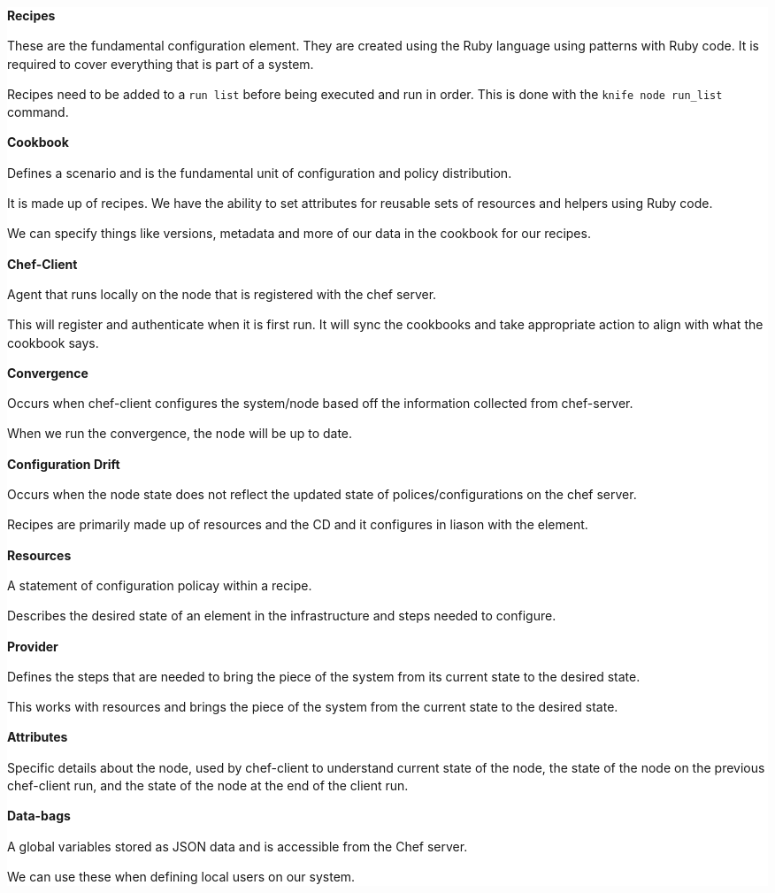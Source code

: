 __Recipes__

These are the fundamental configuration element. They are created using the Ruby language using patterns with Ruby code. It is required to cover everything that is part of a system.

Recipes need to be added to a `run list` before being executed and run in order. This is done with the `knife node run_list` command.

__Cookbook__

Defines a scenario and is the fundamental unit of configuration and policy distribution.

It is made up of recipes. We have the ability to set attributes for reusable sets of resources and helpers using Ruby code.

We can specify things like versions, metadata and more of our data in the cookbook for our recipes.

__Chef-Client__

Agent that runs locally on the node that is registered with the chef server.

This will register and authenticate when it is first run. It will sync the cookbooks and take appropriate action to align with what the cookbook says.

__Convergence__

Occurs when chef-client configures the system/node based off the information collected from chef-server.

When we run the convergence, the node will be up to date.

__Configuration Drift__

Occurs when the node state does not reflect the updated state of polices/configurations on the chef server.

Recipes are primarily made up of resources and the CD and it configures in liason with the element.

__Resources__

A statement of configuration policay within a recipe.

Describes the desired state of an element in the infrastructure and steps needed to configure.

__Provider__

Defines the steps that are needed to bring the piece of the system from its current state to the desired state.

This works with resources and brings the piece of the system from the current state to the desired state.

__Attributes__

Specific details about the node, used by chef-client to understand current state of the node, the state of the node on the previous chef-client run, and the state of the node at the end of the client run.

__Data-bags__

A global variables stored as JSON data and is accessible from the Chef server.

We can use these when defining local users on our system.
